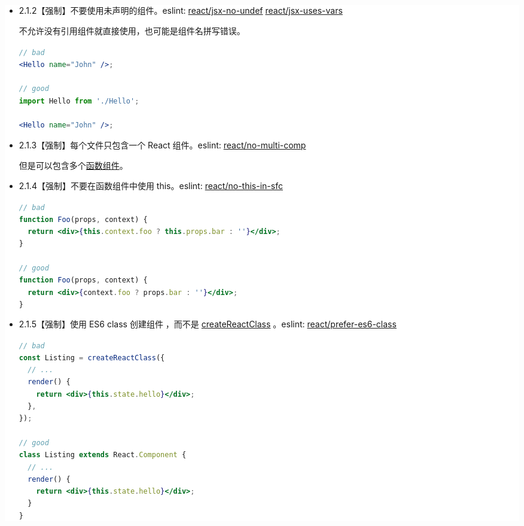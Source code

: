 - 2.1.2【强制】不要使用未声明的组件。eslint: [react/jsx-no-undef](https://github.com/yannickcr/eslint-plugin-react/blob/master/docs/rules/jsx-no-undef.md) [react/jsx-uses-vars](https://github.com/yannickcr/eslint-plugin-react/blob/master/docs/rules/jsx-uses-vars.md)

  不允许没有引用组件就直接使用，也可能是组件名拼写错误。

  ```jsx
  // bad
  <Hello name="John" />;

  // good
  import Hello from './Hello';

  <Hello name="John" />;
  ```

- 2.1.3【强制】每个文件只包含一个 React 组件。eslint: [react/no-multi-comp](https://github.com/yannickcr/eslint-plugin-react/blob/master/docs/rules/no-multi-comp.md)

  但是可以包含多个[函数组件](https://reactjs.org/docs/components-and-props.html#function-and-class-components)。

- 2.1.4【强制】不要在函数组件中使用 this。eslint: [react/no-this-in-sfc](https://github.com/yannickcr/eslint-plugin-react/blob/master/docs/rules/no-this-in-sfc.md)

  ```jsx
  // bad
  function Foo(props, context) {
    return <div>{this.context.foo ? this.props.bar : ''}</div>;
  }

  // good
  function Foo(props, context) {
    return <div>{context.foo ? props.bar : ''}</div>;
  }
  ```

- 2.1.5【强制】使用 ES6 class 创建组件 ，而不是 [createReactClass](https://reactjs.org/docs/react-without-es6.html) 。eslint: [react/prefer-es6-class](https://github.com/yannickcr/eslint-plugin-react/blob/master/docs/rules/prefer-es6-class.md)

  ```jsx
  // bad
  const Listing = createReactClass({
    // ...
    render() {
      return <div>{this.state.hello}</div>;
    },
  });

  // good
  class Listing extends React.Component {
    // ...
    render() {
      return <div>{this.state.hello}</div>;
    }
  }
  ```
